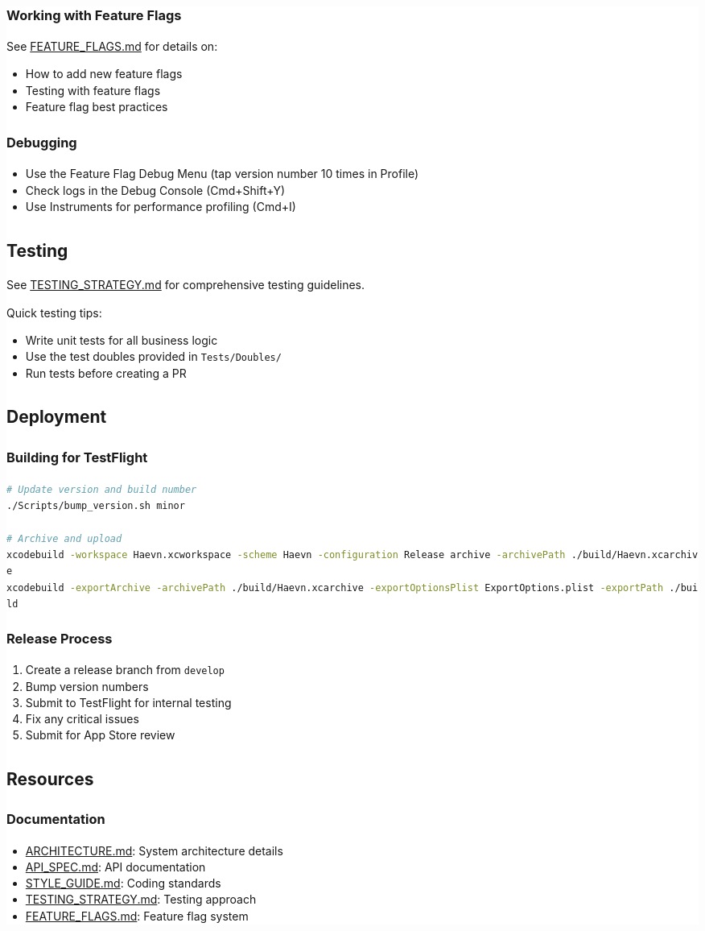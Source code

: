 ### Working with Feature Flags

See [FEATURE_FLAGS.md](FEATURE_FLAGS.md) for details on:
- How to add new feature flags
- Testing with feature flags
- Feature flag best practices

### Debugging

- Use the Feature Flag Debug Menu (tap version number 10 times in Profile)
- Check logs in the Debug Console (Cmd+Shift+Y)
- Use Instruments for performance profiling (Cmd+I)

## Testing

See [TESTING_STRATEGY.md](TESTING_STRATEGY.md) for comprehensive testing guidelines.

Quick testing tips:
- Write unit tests for all business logic
- Use the test doubles provided in `Tests/Doubles/`
- Run tests before creating a PR

## Deployment

### Building for TestFlight

```bash
# Update version and build number
./Scripts/bump_version.sh minor

# Archive and upload
xcodebuild -workspace Haevn.xcworkspace -scheme Haevn -configuration Release archive -archivePath ./build/Haevn.xcarchive
xcodebuild -exportArchive -archivePath ./build/Haevn.xcarchive -exportOptionsPlist ExportOptions.plist -exportPath ./build
```

### Release Process

1. Create a release branch from `develop`
2. Bump version numbers
3. Submit to TestFlight for internal testing
4. Fix any critical issues
5. Submit for App Store review

## Resources

### Documentation

- [ARCHITECTURE.md](ARCHITECTURE.md): System architecture details
- [API_SPEC.md](API_SPEC.md): API documentation
- [STYLE_GUIDE.md](STYLE_GUIDE.md): Coding standards
- [TESTING_STRATEGY.md](TESTING_STRATEGY.md): Testing approach
- [FEATURE_FLAGS.md](FEATURE_FLAGS.md): Feature flag system
